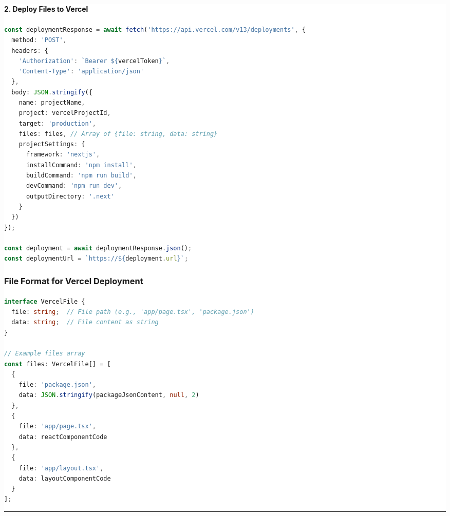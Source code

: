 #### 2. Deploy Files to Vercel

```typescript
const deploymentResponse = await fetch('https://api.vercel.com/v13/deployments', {
  method: 'POST',
  headers: {
    'Authorization': `Bearer ${vercelToken}`,
    'Content-Type': 'application/json'
  },
  body: JSON.stringify({
    name: projectName,
    project: vercelProjectId,
    target: 'production',
    files: files, // Array of {file: string, data: string}
    projectSettings: {
      framework: 'nextjs',
      installCommand: 'npm install',
      buildCommand: 'npm run build', 
      devCommand: 'npm run dev',
      outputDirectory: '.next'
    }
  })
});

const deployment = await deploymentResponse.json();
const deploymentUrl = `https://${deployment.url}`;
```

### File Format for Vercel Deployment

```typescript
interface VercelFile {
  file: string;  // File path (e.g., 'app/page.tsx', 'package.json')
  data: string;  // File content as string
}

// Example files array
const files: VercelFile[] = [
  {
    file: 'package.json',
    data: JSON.stringify(packageJsonContent, null, 2)
  },
  {
    file: 'app/page.tsx',
    data: reactComponentCode
  },
  {
    file: 'app/layout.tsx', 
    data: layoutComponentCode
  }
];
```

---